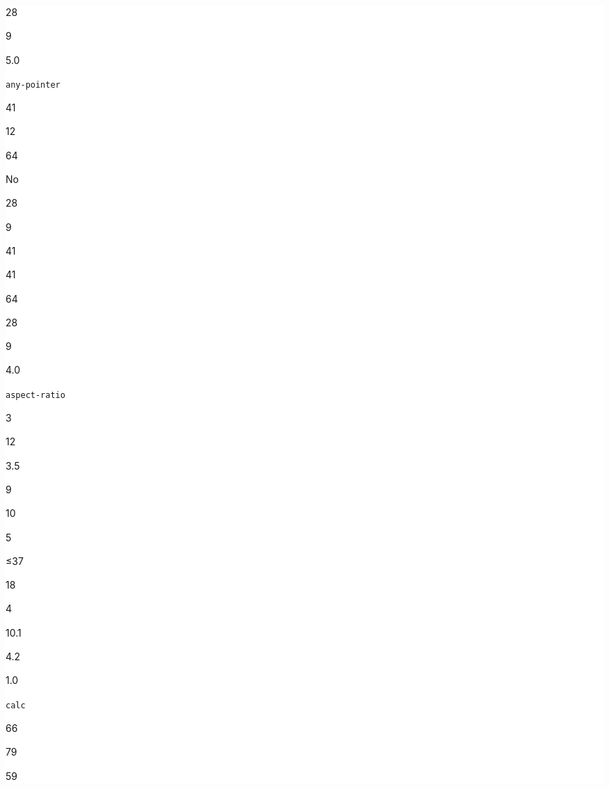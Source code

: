 28

9

5.0

`any-pointer`

41

12

64

No

28

9

41

41

64

28

9

4.0

`aspect-ratio`

3

12

3.5

9

10

5

≤37

18

4

10.1

4.2

1.0

`calc`

66

79

59
